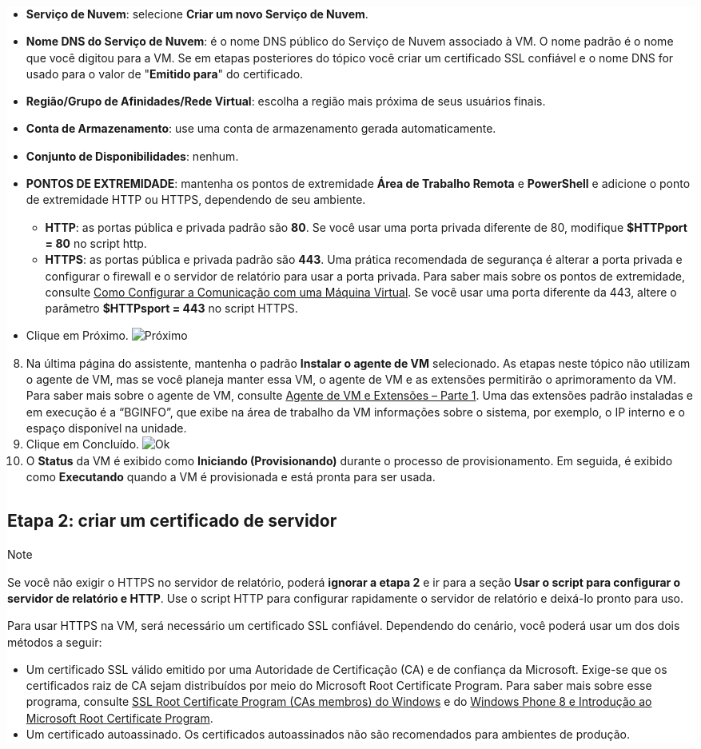    * **Serviço de Nuvem**: selecione **Criar um novo Serviço de Nuvem**.
   * **Nome DNS do Serviço de Nuvem**: é o nome DNS público do Serviço de Nuvem associado à VM. O nome padrão é o nome que você digitou para a VM. Se em etapas posteriores do tópico você criar um certificado SSL confiável e o nome DNS for usado para o valor de "**Emitido para**" do certificado.
   * **Região/Grupo de Afinidades/Rede Virtual**: escolha a região mais próxima de seus usuários finais.
   * **Conta de Armazenamento**: use uma conta de armazenamento gerada automaticamente.
   * **Conjunto de Disponibilidades**: nenhum.
   * **PONTOS DE EXTREMIDADE**: mantenha os pontos de extremidade **Área de Trabalho Remota** e **PowerShell** e adicione o ponto de extremidade HTTP ou HTTPS, dependendo de seu ambiente.
     
     * **HTTP**: as portas pública e privada padrão são **80**. Se você usar uma porta privada diferente de 80, modifique **$HTTPport = 80** no script http.
     * **HTTPS**: as portas pública e privada padrão são **443**. Uma prática recomendada de segurança é alterar a porta privada e configurar o firewall e o servidor de relatório para usar a porta privada. Para saber mais sobre os pontos de extremidade, consulte [Como Configurar a Comunicação com uma Máquina Virtual](../classic/setup-endpoints.md?toc=%2fazure%2fvirtual-machines%2fwindows%2fclassic%2ftoc.json). Se você usar uma porta diferente da 443, altere o parâmetro **$HTTPsport = 443** no script HTTPS.
   * Clique em Próximo. ![Próximo](./media/virtual-machines-windows-classic-ps-sql-report/IC692021.gif)
8. Na última página do assistente, mantenha o padrão **Instalar o agente de VM** selecionado. As etapas neste tópico não utilizam o agente de VM, mas se você planeja manter essa VM, o agente de VM e as extensões permitirão o aprimoramento da VM.  Para saber mais sobre o agente de VM, consulte [Agente de VM e Extensões – Parte 1](https://azure.microsoft.com/blog/2014/04/11/vm-agent-and-extensions-part-1/). Uma das extensões padrão instaladas e em execução é a “BGINFO”, que exibe na área de trabalho da VM informações sobre o sistema, por exemplo, o IP interno e o espaço disponível na unidade.
9. Clique em Concluído. ![Ok](./media/virtual-machines-windows-classic-ps-sql-report/IC660122.gif)
10. O **Status** da VM é exibido como **Iniciando (Provisionando)** durante o processo de provisionamento. Em seguida, é exibido como **Executando** quando a VM é provisionada e está pronta para ser usada.

## <a name="step-2-create-a-server-certificate"></a>Etapa 2: criar um certificado de servidor
> [!NOTE]
> Se você não exigir o HTTPS no servidor de relatório, poderá **ignorar a etapa 2** e ir para a seção **Usar o script para configurar o servidor de relatório e HTTP**. Use o script HTTP para configurar rapidamente o servidor de relatório e deixá-lo pronto para uso.

Para usar HTTPS na VM, será necessário um certificado SSL confiável. Dependendo do cenário, você poderá usar um dos dois métodos a seguir:

* Um certificado SSL válido emitido por uma Autoridade de Certificação (CA) e de confiança da Microsoft. Exige-se que os certificados raiz de CA sejam distribuídos por meio do Microsoft Root Certificate Program. Para saber mais sobre esse programa, consulte [SSL Root Certificate Program (CAs membros) do Windows](http://social.technet.microsoft.com/wiki/contents/articles/14215.windows-and-windows-phone-8-ssl-root-certificate-program-member-cas.aspx) e do [Windows Phone 8 e Introdução ao Microsoft Root Certificate Program](http://social.technet.microsoft.com/wiki/contents/articles/3281.introduction-to-the-microsoft-root-certificate-program.aspx).
* Um certificado autoassinado. Os certificados autoassinados não são recomendados para ambientes de produção.
